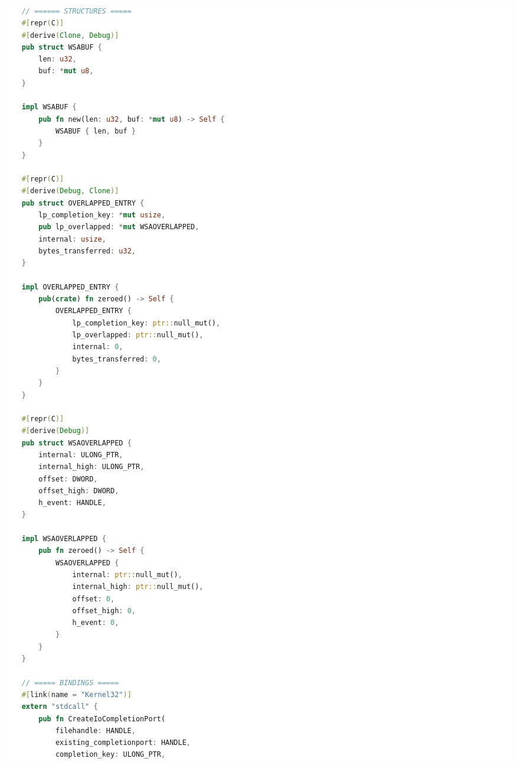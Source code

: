```rust
    // ====== STRUCTURES =====
    #[repr(C)]
    #[derive(Clone, Debug)]
    pub struct WSABUF {
        len: u32,
        buf: *mut u8,
    }

    impl WSABUF {
        pub fn new(len: u32, buf: *mut u8) -> Self {
            WSABUF { len, buf }
        }
    }

    #[repr(C)]
    #[derive(Debug, Clone)]
    pub struct OVERLAPPED_ENTRY {
        lp_completion_key: *mut usize,
        pub lp_overlapped: *mut WSAOVERLAPPED,
        internal: usize,
        bytes_transferred: u32,
    }

    impl OVERLAPPED_ENTRY {
        pub(crate) fn zeroed() -> Self {
            OVERLAPPED_ENTRY {
                lp_completion_key: ptr::null_mut(),
                lp_overlapped: ptr::null_mut(),
                internal: 0,
                bytes_transferred: 0,
            }
        }
    }

    #[repr(C)]
    #[derive(Debug)]
    pub struct WSAOVERLAPPED {
        internal: ULONG_PTR,
        internal_high: ULONG_PTR,
        offset: DWORD,
        offset_high: DWORD,
        h_event: HANDLE,
    }

    impl WSAOVERLAPPED {
        pub fn zeroed() -> Self {
            WSAOVERLAPPED {
                internal: ptr::null_mut(),
                internal_high: ptr::null_mut(),
                offset: 0,
                offset_high: 0,
                h_event: 0,
            }
        }
    }
    
    // ===== BINDINGS =====
    #[link(name = "Kernel32")]
    extern "stdcall" {
        pub fn CreateIoCompletionPort(
            filehandle: HANDLE,
            existing_completionport: HANDLE,
            completion_key: ULONG_PTR,
```